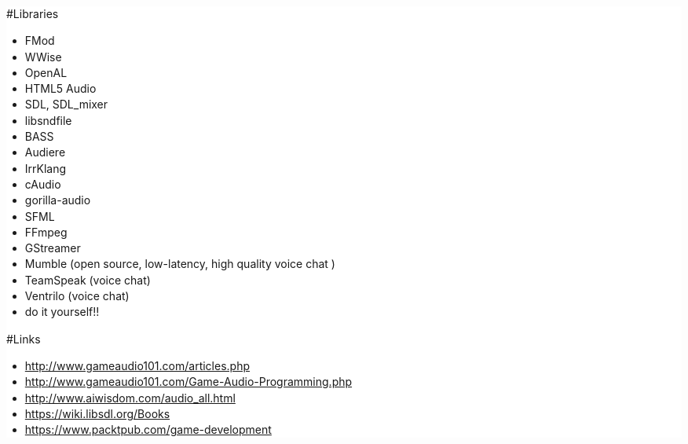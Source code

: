 #Libraries

- FMod
- WWise
- OpenAL
- HTML5 Audio
- SDL, SDL_mixer
- libsndfile
- BASS
- Audiere
- IrrKlang
- cAudio
- gorilla-audio
- SFML
- FFmpeg
- GStreamer
- Mumble (open source, low-latency, high quality voice chat )
- TeamSpeak (voice chat)
- Ventrilo (voice chat)
- do it yourself!!

#Links

- http://www.gameaudio101.com/articles.php
- http://www.gameaudio101.com/Game-Audio-Programming.php
- http://www.aiwisdom.com/audio_all.html
- https://wiki.libsdl.org/Books
- https://www.packtpub.com/game-development
